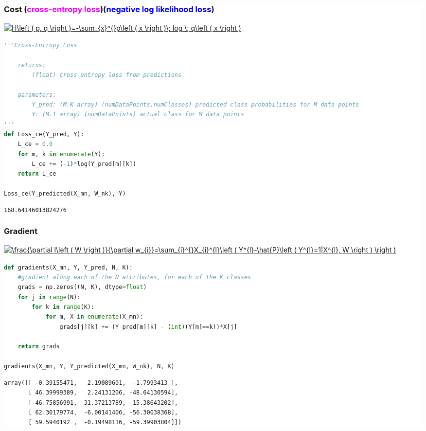 ### Cost (<font color=magenta>cross-entropy loss</font>)(<font color=blue>negative log likelihood loss</font>)

<a href="https://www.codecogs.com/eqnedit.php?latex=H\left&space;(&space;p,&space;q&space;\right&space;)=-\sum_{x}^{}p\left&space;(&space;x&space;\right&space;)\;&space;log&space;\;&space;q\left&space;(&space;x&space;\right&space;)" target="_blank"><img src="https://latex.codecogs.com/gif.latex?H\left&space;(&space;p,&space;q&space;\right&space;)=-\sum_{x}^{}p\left&space;(&space;x&space;\right&space;)\;&space;log&space;\;&space;q\left&space;(&space;x&space;\right&space;)" title="H\left ( p, q \right )=-\sum_{x}^{}p\left ( x \right )\; log \; q\left ( x \right )" /></a>


```python
'''Cross-Entropy Loss

    returns:
        (float) cross-entropy loss from predictions
        
    parameters:
        Y_pred: (M.K array) (numDataPoints.numClasses) predicted class probabilities for M data points
        Y: (M.1 array) (numDataPoints) actual class for M data points
'''
def Loss_ce(Y_pred, Y):
    L_ce = 0.0
    for m, k in enumerate(Y):
        L_ce += (-1)*log(Y_pred[m][k])
    return L_ce

Loss_ce(Y_predicted(X_mn, W_nk), Y)
```




    168.64146013824276



### Gradient

<a href="https://www.codecogs.com/eqnedit.php?latex=\frac{\partial&space;l\left&space;(&space;W&space;\right&space;)}{\partial&space;w_{i}}=\sum_{i}^{}X_{i}^{l}\left&space;(&space;Y^{l}-\hat{P}\left&space;(&space;Y^{l}=1|X^{l},&space;W&space;\right&space;)&space;\right&space;)" target="_blank"><img src="https://latex.codecogs.com/gif.latex?\frac{\partial&space;l\left&space;(&space;W&space;\right&space;)}{\partial&space;w_{i}}=\sum_{i}^{}X_{i}^{l}\left&space;(&space;Y^{l}-\hat{P}\left&space;(&space;Y^{l}=1|X^{l},&space;W&space;\right&space;)&space;\right&space;)" title="\frac{\partial l\left ( W \right )}{\partial w_{i}}=\sum_{i}^{}X_{i}^{l}\left ( Y^{l}-\hat{P}\left ( Y^{l}=1|X^{l}, W \right ) \right )" /></a>


```python
def gradients(X_mn, Y, Y_pred, N, K):
    #gradient along each of the N attributes, for each of the K classes
    grads = np.zeros((N, K), dtype=float)
    for j in range(N):
        for k in range(K):
            for m, X in enumerate(X_mn):
                grads[j][k] += (Y_pred[m][k] - (int)(Y[m]==k))*X[j]

    return grads

gradients(X_mn, Y, Y_predicted(X_mn, W_nk), N, K)
```




    array([[ -0.39155471,   2.19089601,  -1.7993413 ],
           [ 46.39999389,   2.24131206, -48.64130594],
           [-46.75856991,  31.37213789,  15.38643202],
           [ 62.30179774,  -6.00141406, -56.30038368],
           [ 59.5940192 ,  -0.19498116, -59.39903804]])
